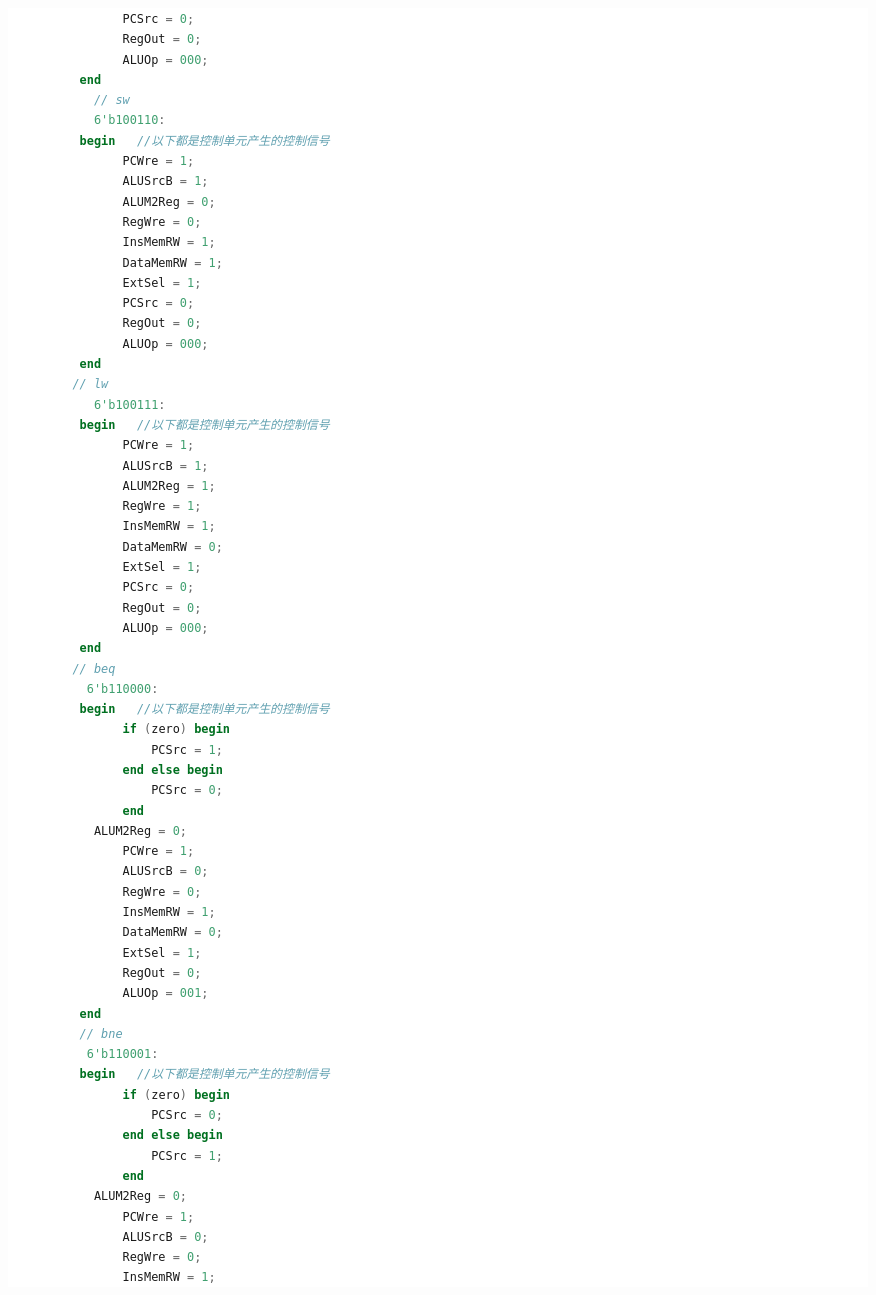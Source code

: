 ```verilog
                PCSrc = 0;
                RegOut = 0;
                ALUOp = 000;
          end
            // sw
            6'b100110:
          begin   //以下都是控制单元产生的控制信号
                PCWre = 1;
                ALUSrcB = 1;
                ALUM2Reg = 0;
                RegWre = 0;
                InsMemRW = 1;
                DataMemRW = 1;
                ExtSel = 1;
                PCSrc = 0;
                RegOut = 0;
                ALUOp = 000;
          end
         // lw
            6'b100111:
          begin   //以下都是控制单元产生的控制信号
                PCWre = 1;
                ALUSrcB = 1;
                ALUM2Reg = 1;
                RegWre = 1;
                InsMemRW = 1;
                DataMemRW = 0;
                ExtSel = 1;
                PCSrc = 0;
                RegOut = 0;
                ALUOp = 000;
          end
         // beq
           6'b110000:
          begin   //以下都是控制单元产生的控制信号
                if (zero) begin
                    PCSrc = 1;
                end else begin
                    PCSrc = 0;
                end
            ALUM2Reg = 0;
                PCWre = 1;
                ALUSrcB = 0;
                RegWre = 0;
                InsMemRW = 1;
                DataMemRW = 0;
                ExtSel = 1;
                RegOut = 0;
                ALUOp = 001;
          end
          // bne
           6'b110001:
          begin   //以下都是控制单元产生的控制信号
                if (zero) begin
                    PCSrc = 0;
                end else begin
                    PCSrc = 1;
                end
            ALUM2Reg = 0;
                PCWre = 1;
                ALUSrcB = 0;
                RegWre = 0;
                InsMemRW = 1;
```